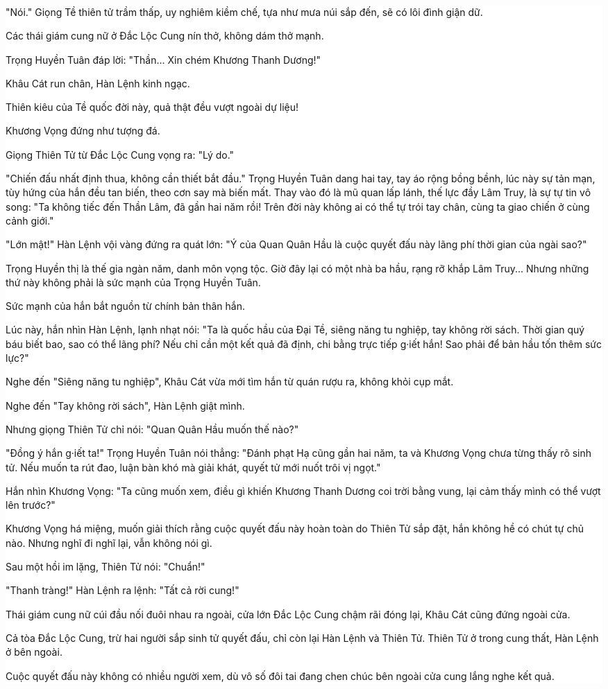 "Nói." Giọng Tề thiên tử trầm thấp, uy nghiêm kiềm chế, tựa như mưa núi sắp đến, sẽ có lôi đình giận dữ.

Các thái giám cung nữ ở Đắc Lộc Cung nín thở, không dám thở mạnh.

Trọng Huyền Tuân đáp lời: "Thần... Xin chém Khương Thanh Dương!"

Khâu Cát run chân, Hàn Lệnh kinh ngạc.

Thiên kiêu của Tề quốc đời này, quả thật đều vượt ngoài dự liệu!

Khương Vọng đứng như tượng đá.

Giọng Thiên Tử từ Đắc Lộc Cung vọng ra: "Lý do."

"Chiến đấu nhất định thua, không cần thiết bắt đầu." Trọng Huyền Tuân dang hai tay, tay áo rộng bồng bềnh, lúc này sự tản mạn, tùy hứng của hắn đều tan biến, theo cơn say mà biến mất. Thay vào đó là mũ quan lấp lánh, thế lực đầy Lâm Truy, là sự tự tin vô song: "Ta không tiếc đến Thần Lâm, đã gần hai năm rồi! Trên đời này không ai có thể tự trói tay chân, cùng ta giao chiến ở cùng cảnh giới."

"Lớn mật!" Hàn Lệnh vội vàng đứng ra quát lớn: "Ý của Quan Quân Hầu là cuộc quyết đấu này lãng phí thời gian của ngài sao?"

Trọng Huyền thị là thế gia ngàn năm, danh môn vọng tộc. Giờ đây lại có một nhà ba hầu, rạng rỡ khắp Lâm Truy... Nhưng những thứ này không phải là sức mạnh của Trọng Huyền Tuân.

Sức mạnh của hắn bắt nguồn từ chính bản thân hắn.

Lúc này, hắn nhìn Hàn Lệnh, lạnh nhạt nói: "Ta là quốc hầu của Đại Tề, siêng năng tu nghiệp, tay không rời sách. Thời gian quý báu biết bao, sao có thể lãng phí? Nếu chỉ cần một kết quả đã định, chi bằng trực tiếp g·iết hắn! Sao phải để bản hầu tốn thêm sức lực?"

Nghe đến "Siêng năng tu nghiệp", Khâu Cát vừa mới tìm hắn từ quán rượu ra, không khỏi cụp mắt.

Nghe đến "Tay không rời sách", Hàn Lệnh giật mình.

Nhưng giọng Thiên Tử chỉ nói: "Quan Quân Hầu muốn thế nào?"

"Đồng ý hắn g·iết ta!" Trọng Huyền Tuân nói thẳng: "Đánh phạt Hạ cũng gần hai năm, ta và Khương Vọng chưa từng thấy rõ sinh tử. Nếu muốn ta rút đao, luận bàn khó mà giải khát, quyết tử mới nuốt trôi vị ngọt."

Hắn nhìn Khương Vọng: "Ta cũng muốn xem, điều gì khiến Khương Thanh Dương coi trời bằng vung, lại cảm thấy mình có thể vượt lên trước?"

Khương Vọng há miệng, muốn giải thích rằng cuộc quyết đấu này hoàn toàn do Thiên Tử sắp đặt, hắn không hề có chút tự chủ nào. Nhưng nghĩ đi nghĩ lại, vẫn không nói gì.

Sau một hồi im lặng, Thiên Tử nói: "Chuẩn!"

"Thanh tràng!" Hàn Lệnh ra lệnh: "Tất cả rời cung!"

Thái giám cung nữ cúi đầu nối đuôi nhau ra ngoài, cửa lớn Đắc Lộc Cung chậm rãi đóng lại, Khâu Cát cũng đứng ngoài cửa.

Cả tòa Đắc Lộc Cung, trừ hai người sắp sinh tử quyết đấu, chỉ còn lại Hàn Lệnh và Thiên Tử. Thiên Tử ở trong cung thất, Hàn Lệnh ở bên ngoài.

Cuộc quyết đấu này không có nhiều người xem, dù vô số đôi tai đang chen chúc bên ngoài cửa cung lắng nghe kết quả.
